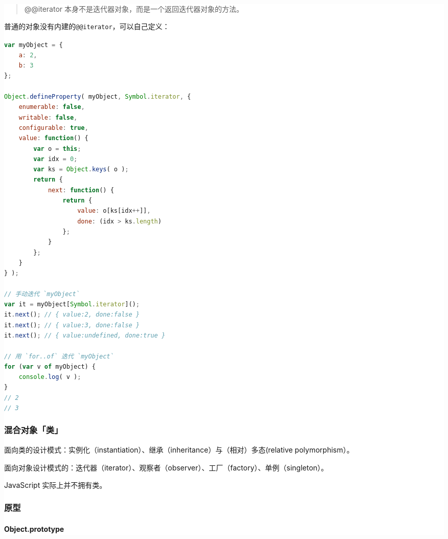 > @@iterator 本身不是迭代器对象，而是一个返回迭代器对象的方法。

普通的对象没有内建的`@@iterator`，可以自己定义：

```js
var myObject = {
	a: 2,
	b: 3
};

Object.defineProperty( myObject, Symbol.iterator, {
	enumerable: false,
	writable: false,
	configurable: true,
	value: function() {
		var o = this;
		var idx = 0;
		var ks = Object.keys( o );
		return {
			next: function() {
				return {
					value: o[ks[idx++]],
					done: (idx > ks.length)
				};
			}
		};
	}
} );

// 手动迭代 `myObject`
var it = myObject[Symbol.iterator]();
it.next(); // { value:2, done:false }
it.next(); // { value:3, done:false }
it.next(); // { value:undefined, done:true }

// 用 `for..of` 迭代 `myObject`
for (var v of myObject) {
	console.log( v );
}
// 2
// 3
```

### 混合对象「类」

面向类的设计模式：实例化（instantiation）、继承（inheritance）与（相对）多态(relative polymorphism）。

面向对象设计模式的：迭代器（iterator）、观察者（observer）、工厂（factory）、单例（singleton）。

JavaScript 实际上并不拥有类。

### 原型

#### Object.prototype
